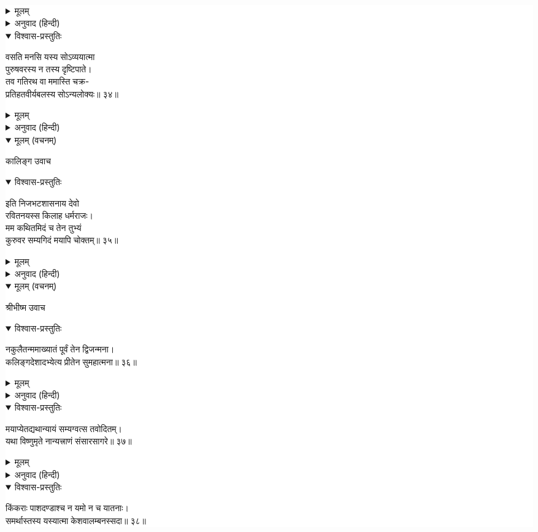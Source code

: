 <details><summary>मूलम्</summary></details>

<details><summary>अनुवाद (हिन्दी)</summary></details>

<details open><summary>विश्वास-प्रस्तुतिः</summary>

वसति मनसि यस्य सोऽव्ययात्मा  
पुरुषवरस्य न तस्य दृष्टिपाते।  
तव गतिरथ वा ममास्ति चक्र-  
प्रतिहतवीर्यबलस्य सोऽन्यलोक्यः॥ ३४॥
</details>

<details><summary>मूलम्</summary></details>

<details><summary>अनुवाद (हिन्दी)</summary></details>

<details open><summary>मूलम् (वचनम्)</summary>

कालिङ्ग उवाच
</details>

<details open><summary>विश्वास-प्रस्तुतिः</summary>

इति निजभटशासनाय देवो  
रवितनयस्स किलाह धर्मराजः।  
मम कथितमिदं च तेन तुभ्यं  
कुरुवर सम्यगिदं मयापि चोक्तम्॥ ३५॥
</details>

<details><summary>मूलम्</summary></details>

<details><summary>अनुवाद (हिन्दी)</summary></details>

<details open><summary>मूलम् (वचनम्)</summary>

श्रीभीष्म उवाच
</details>

<details open><summary>विश्वास-प्रस्तुतिः</summary>

नकुलैतन्ममाख्यातं पूर्वं तेन द्विजन्मना।  
कलिङ्गदेशादभ्येत्य प्रीतेन सुमहात्मना॥ ३६॥
</details>

<details><summary>मूलम्</summary></details>

<details><summary>अनुवाद (हिन्दी)</summary></details>

<details open><summary>विश्वास-प्रस्तुतिः</summary>

मयाप्येतद्यथान्यायं सम्यग्वत्स तवोदितम्।  
यथा विष्णुमृते नान्यत्त्राणं संसारसागरे॥ ३७॥
</details>

<details><summary>मूलम्</summary></details>

<details><summary>अनुवाद (हिन्दी)</summary></details>

<details open><summary>विश्वास-प्रस्तुतिः</summary>

किंकराः पाशदण्डाश्च न यमो न च यातनाः।  
समर्थास्तस्य यस्यात्मा केशवालम्बनस्सदा॥ ३८॥
</details>
